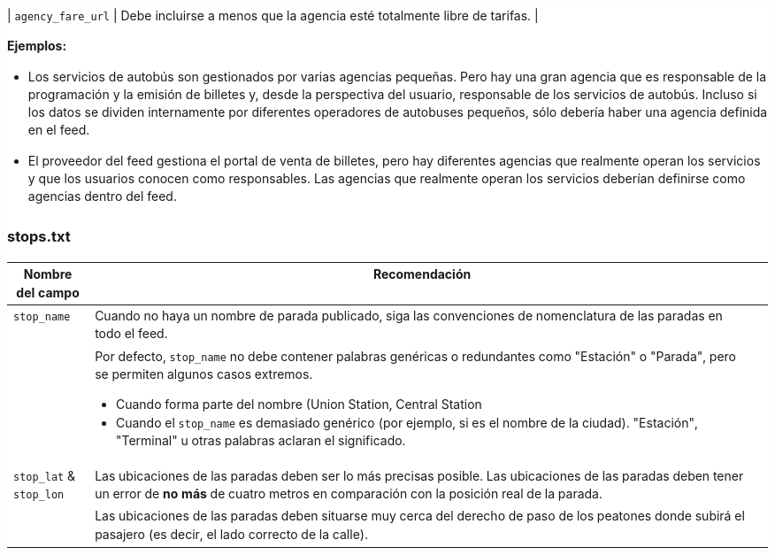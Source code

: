 | `agency_fare_url` | Debe incluirse a menos que la agencia esté totalmente libre de tarifas.                                                                                                                          |

__Ejemplos:__

* Los servicios de autobús son gestionados por varias agencias pequeñas. Pero hay una gran agencia que es responsable de la programación y la emisión de billetes y, desde la perspectiva del usuario, responsable de los servicios de autobús. Incluso si los datos se dividen internamente por diferentes operadores de autobuses pequeños, sólo debería haber una agencia definida en el feed.

* El proveedor del feed gestiona el portal de venta de billetes, pero hay diferentes agencias que realmente operan los servicios y que los usuarios conocen como responsables. Las agencias que realmente operan los servicios deberían definirse como agencias dentro del feed.

### stops.txt

| Nombre del campo                   | Recomendación                                                                                                                                                                                                                                                                                                                                                                                                                                                                                                                                                                                                                                                                                                                                                     |   |
| ---------------------------------- | ----------------------------------------------------------------------------------------------------------------------------------------------------------------------------------------------------------------------------------------------------------------------------------------------------------------------------------------------------------------------------------------------------------------------------------------------------------------------------------------------------------------------------------------------------------------------------------------------------------------------------------------------------------------------------------------------------------------------------------------------------------------- | - |
| `stop_name`                        | Cuando no haya un nombre de parada publicado, siga las convenciones de nomenclatura de las paradas en todo el feed.                                                                                                                                                                                                                                                                                                                                                                                                                                                                                                                                                                                                                                               |   |
|                                    | Por defecto, `stop_name` no debe contener palabras genéricas o redundantes como "Estación" o "Parada", pero se permiten algunos casos extremos.<ul/><li/>Cuando forma parte del nombre (Union Station, Central Station<li/>Cuando el `stop_name` es demasiado genérico (por ejemplo, si es el nombre de la ciudad). "Estación", "Terminal" u otras palabras aclaran el significado.</ul>                                                                                                                                                                                                                                                                                                                                                                          |   |
| `stop_lat` & `stop_lon`            | Las ubicaciones de las paradas deben ser lo más precisas posible. Las ubicaciones de las paradas deben tener un error de __no más__ de cuatro metros en comparación con la posición real de la parada.                                                                                                                                                                                                                                                                                                                                                                                                                                                                                                                                                            |   |
|                                    | Las ubicaciones de las paradas deben situarse muy cerca del derecho de paso de los peatones donde subirá el pasajero (es decir, el lado correcto de la calle).                                                                                                                                                                                                                                                                                                                                                                                                                                                                                                                                                                                                    |   |